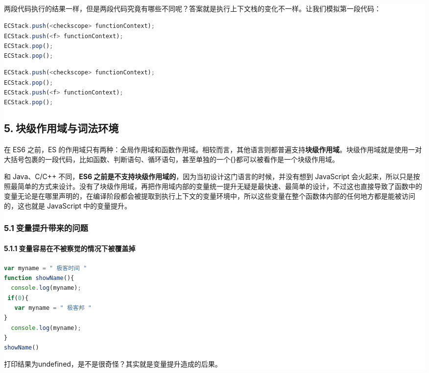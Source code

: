 两段代码执行的结果一样，但是两段代码究竟有哪些不同呢？答案就是执行上下文栈的变化不一样。让我们模拟第一段代码：

```js
ECStack.push(<checkscope> functionContext);
ECStack.push(<f> functionContext);
ECStack.pop();
ECStack.pop();
```

```js
ECStack.push(<checkscope> functionContext);
ECStack.pop();
ECStack.push(<f> functionContext);
ECStack.pop();
```

## 5. 块级作用域与词法环境

在 ES6 之前，ES 的作用域只有两种：全局作用域和函数作用域。相较而言，其他语言则都普遍支持**块级作用域**。块级作用域就是使用一对大括号包裹的一段代码，比如函数、判断语句、循环语句，甚至单独的一个{}都可以被看作是一个块级作用域。

和 Java、C/C++ 不同，**ES6 之前是不支持块级作用域的**，因为当初设计这门语言的时候，并没有想到 JavaScript 会火起来，所以只是按照最简单的方式来设计。没有了块级作用域，再把作用域内部的变量统一提升无疑是最快速、最简单的设计，不过这也直接导致了函数中的变量无论是在哪里声明的，在编译阶段都会被提取到执行上下文的变量环境中，所以这些变量在整个函数体内部的任何地方都是能被访问的，这也就是 JavaScript 中的变量提升。

### 5.1 变量提升带来的问题

#### 5.1.1 变量容易在不被察觉的情况下被覆盖掉

```js
var myname = " 极客时间 "
function showName(){
  console.log(myname);
 if(0){
   var myname = " 极客邦 "
}
  console.log(myname);
} 
showName()
```

打印结果为undefined，是不是很奇怪？其实就是变量提升造成的后果。
